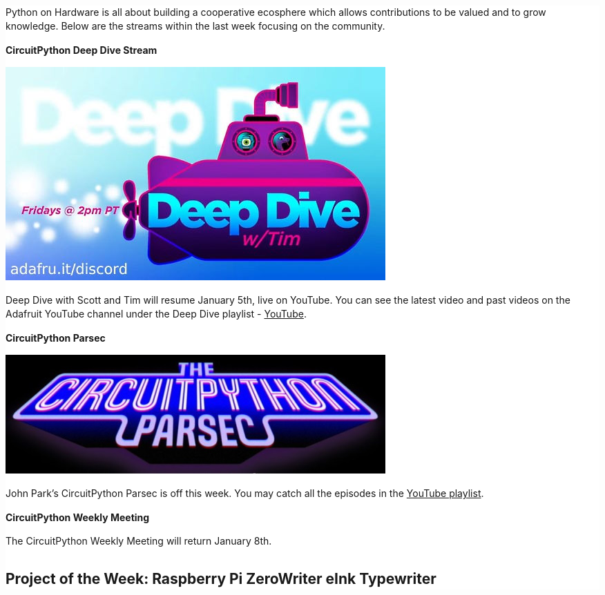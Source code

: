 Python on Hardware is all about building a cooperative ecosphere which allows contributions to be valued and to grow knowledge. Below are the streams within the last week focusing on the community.

**CircuitPython Deep Dive Stream**

[![Deep Dive](../assets/20240101/20240101deepdive.jpg)](https://www.youtube.com/playlist?list=PLjF7R1fz_OOXBHlu9msoXq2jQN4JpCk8A)

Deep Dive with Scott and Tim will resume January 5th, live on YouTube. You can see the latest video and past videos on the Adafruit YouTube channel under the Deep Dive playlist - [YouTube](https://www.youtube.com/playlist?list=PLjF7R1fz_OOXBHlu9msoXq2jQN4JpCk8A).

**CircuitPython Parsec**

[![CircuitPython Parsec](../assets/20240101/20240101jp.jpg)](link)

John Park’s CircuitPython Parsec is off this week. You may catch all the episodes in the [YouTube playlist](https://www.youtube.com/playlist?list=PLjF7R1fz_OOWFqZfqW9jlvQSIUmwn9lWr).

**CircuitPython Weekly Meeting**

The CircuitPython Weekly Meeting will return January 8th.

## Project of the Week: Raspberry Pi ZeroWriter eInk Typewriter
